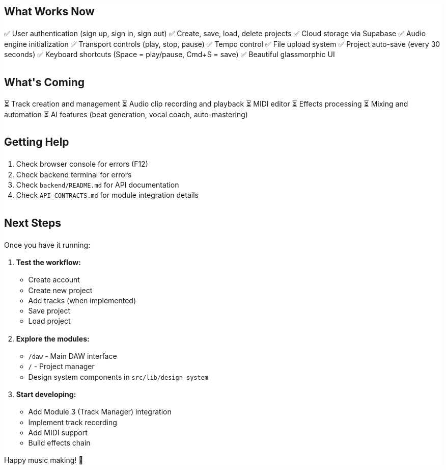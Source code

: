 ## What Works Now

✅ User authentication (sign up, sign in, sign out)
✅ Create, save, load, delete projects
✅ Cloud storage via Supabase
✅ Audio engine initialization
✅ Transport controls (play, stop, pause)
✅ Tempo control
✅ File upload system
✅ Project auto-save (every 30 seconds)
✅ Keyboard shortcuts (Space = play/pause, Cmd+S = save)
✅ Beautiful glassmorphic UI

## What's Coming

⏳ Track creation and management
⏳ Audio clip recording and playback
⏳ MIDI editor
⏳ Effects processing
⏳ Mixing and automation
⏳ AI features (beat generation, vocal coach, auto-mastering)

## Getting Help

1. Check browser console for errors (F12)
2. Check backend terminal for errors
3. Check `backend/README.md` for API documentation
4. Check `API_CONTRACTS.md` for module integration details

## Next Steps

Once you have it running:

1. **Test the workflow:**
   - Create account
   - Create new project
   - Add tracks (when implemented)
   - Save project
   - Load project

2. **Explore the modules:**
   - `/daw` - Main DAW interface
   - `/` - Project manager
   - Design system components in `src/lib/design-system`

3. **Start developing:**
   - Add Module 3 (Track Manager) integration
   - Implement track recording
   - Add MIDI support
   - Build effects chain

Happy music making! 🎵
